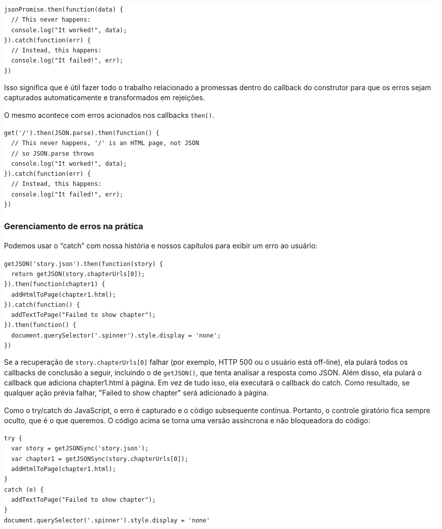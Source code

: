     jsonPromise.then(function(data) {
      // This never happens:
      console.log("It worked!", data);
    }).catch(function(err) {
      // Instead, this happens:
      console.log("It failed!", err);
    })
    

Isso significa que é útil fazer todo o trabalho relacionado a promessas dentro do callback do construtor para que os erros sejam capturados automaticamente e transformados em rejeições.

O mesmo acontece com erros acionados nos callbacks `then()`.

    get('/').then(JSON.parse).then(function() {
      // This never happens, '/' is an HTML page, not JSON
      // so JSON.parse throws
      console.log("It worked!", data);
    }).catch(function(err) {
      // Instead, this happens:
      console.log("It failed!", err);
    })
    

### Gerenciamento de erros na prática

Podemos usar o “catch” com nossa história e nossos capítulos para exibir um erro ao usuário:

    getJSON('story.json').then(function(story) {
      return getJSON(story.chapterUrls[0]);
    }).then(function(chapter1) {
      addHtmlToPage(chapter1.html);
    }).catch(function() {
      addTextToPage("Failed to show chapter");
    }).then(function() {
      document.querySelector('.spinner').style.display = 'none';
    })
    

Se a recuperação de `story.chapterUrls[0]` falhar (por exemplo, HTTP 500 ou o usuário está off-line), ela pulará todos os callbacks de conclusão a seguir, incluindo o de `getJSON()`, que tenta analisar a resposta como JSON. Além disso, ela pulará o callback que adiciona chapter1.html à página. Em vez de tudo isso, ela executará o callback do catch. Como resultado, se qualquer ação prévia falhar, "Failed to show chapter" será adicionado à página.

Como o try/catch do JavaScript, o erro é capturado e o código subsequente continua. Portanto, o controle giratório fica sempre oculto, que é o que queremos. O código acima se torna uma versão assíncrona e não bloqueadora do código:

    try {
      var story = getJSONSync('story.json');
      var chapter1 = getJSONSync(story.chapterUrls[0]);
      addHtmlToPage(chapter1.html);
    }
    catch (e) {
      addTextToPage("Failed to show chapter");
    }
    document.querySelector('.spinner').style.display = 'none'
    